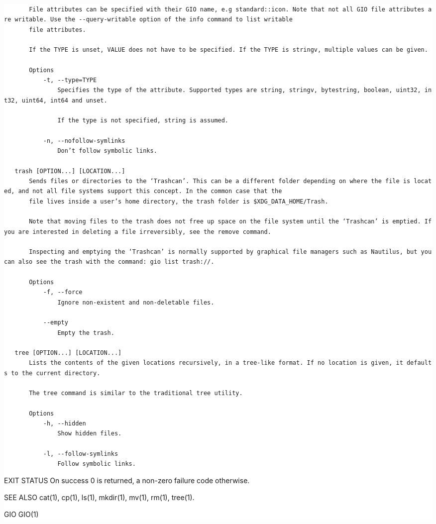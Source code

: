            File attributes can be specified with their GIO name, e.g standard::icon. Note that not all GIO file attributes are writable. Use the --query-writable option of the info command to list writable
           file attributes.

           If the TYPE is unset, VALUE does not have to be specified. If the TYPE is stringv, multiple values can be given.

           Options
               -t, --type=TYPE
                   Specifies the type of the attribute. Supported types are string, stringv, bytestring, boolean, uint32, int32, uint64, int64 and unset.

                   If the type is not specified, string is assumed.

               -n, --nofollow-symlinks
                   Don’t follow symbolic links.

       trash [OPTION...] [LOCATION...]
           Sends files or directories to the ‘Trashcan’. This can be a different folder depending on where the file is located, and not all file systems support this concept. In the common case that the
           file lives inside a user’s home directory, the trash folder is $XDG_DATA_HOME/Trash.

           Note that moving files to the trash does not free up space on the file system until the ‘Trashcan’ is emptied. If you are interested in deleting a file irreversibly, see the remove command.

           Inspecting and emptying the ‘Trashcan’ is normally supported by graphical file managers such as Nautilus, but you can also see the trash with the command: gio list trash://.

           Options
               -f, --force
                   Ignore non-existent and non-deletable files.

               --empty
                   Empty the trash.

       tree [OPTION...] [LOCATION...]
           Lists the contents of the given locations recursively, in a tree-like format. If no location is given, it defaults to the current directory.

           The tree command is similar to the traditional tree utility.

           Options
               -h, --hidden
                   Show hidden files.

               -l, --follow-symlinks
                   Follow symbolic links.

EXIT STATUS
       On success 0 is returned, a non-zero failure code otherwise.

SEE ALSO
       cat(1), cp(1), ls(1), mkdir(1), mv(1), rm(1), tree(1).

GIO                                                                                                                                                                                                    GIO(1)
